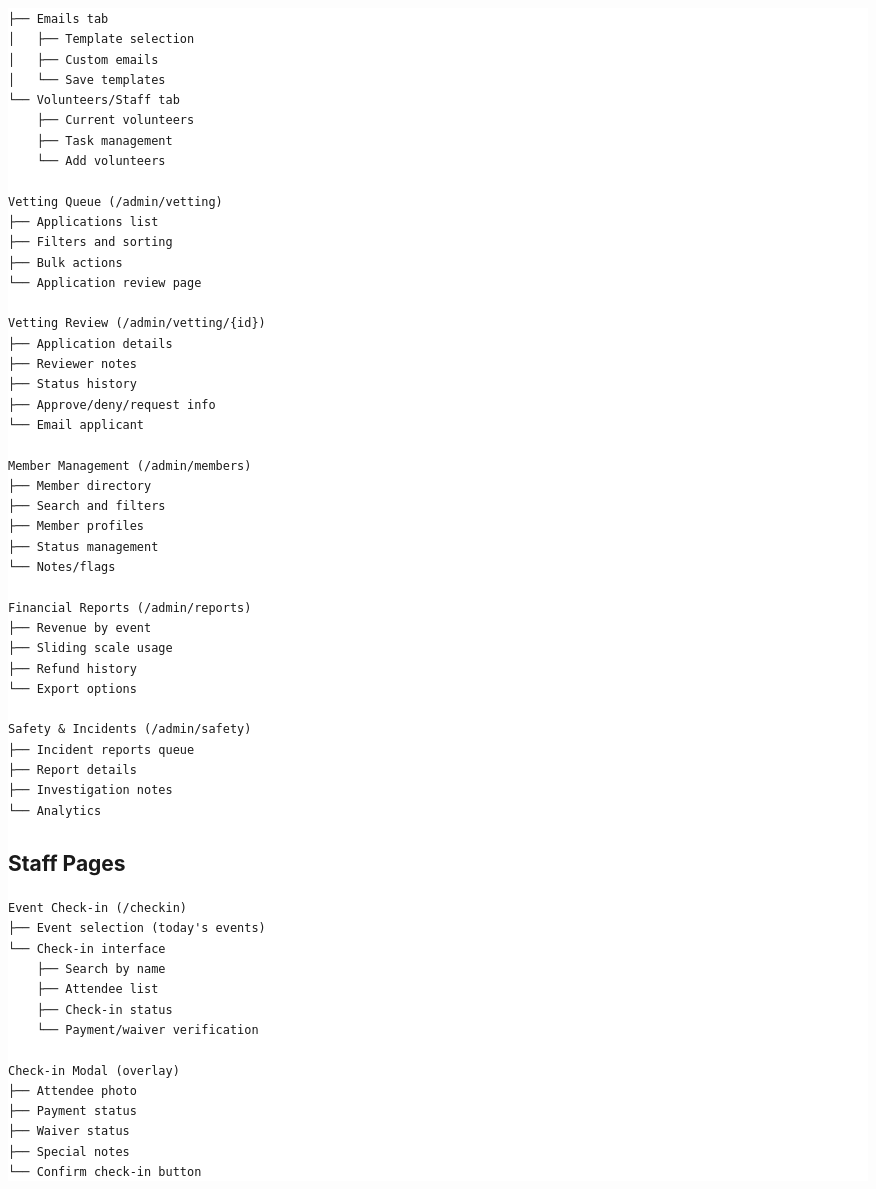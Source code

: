 ```
├── Emails tab
│   ├── Template selection
│   ├── Custom emails
│   └── Save templates
└── Volunteers/Staff tab
    ├── Current volunteers
    ├── Task management
    └── Add volunteers

Vetting Queue (/admin/vetting)
├── Applications list
├── Filters and sorting
├── Bulk actions
└── Application review page

Vetting Review (/admin/vetting/{id})
├── Application details
├── Reviewer notes
├── Status history
├── Approve/deny/request info
└── Email applicant

Member Management (/admin/members)
├── Member directory
├── Search and filters
├── Member profiles
├── Status management
└── Notes/flags

Financial Reports (/admin/reports)
├── Revenue by event
├── Sliding scale usage
├── Refund history
└── Export options

Safety & Incidents (/admin/safety)
├── Incident reports queue
├── Report details
├── Investigation notes
└── Analytics
```

## Staff Pages

```
Event Check-in (/checkin)
├── Event selection (today's events)
└── Check-in interface
    ├── Search by name
    ├── Attendee list
    ├── Check-in status
    └── Payment/waiver verification

Check-in Modal (overlay)
├── Attendee photo
├── Payment status
├── Waiver status
├── Special notes
└── Confirm check-in button
```
